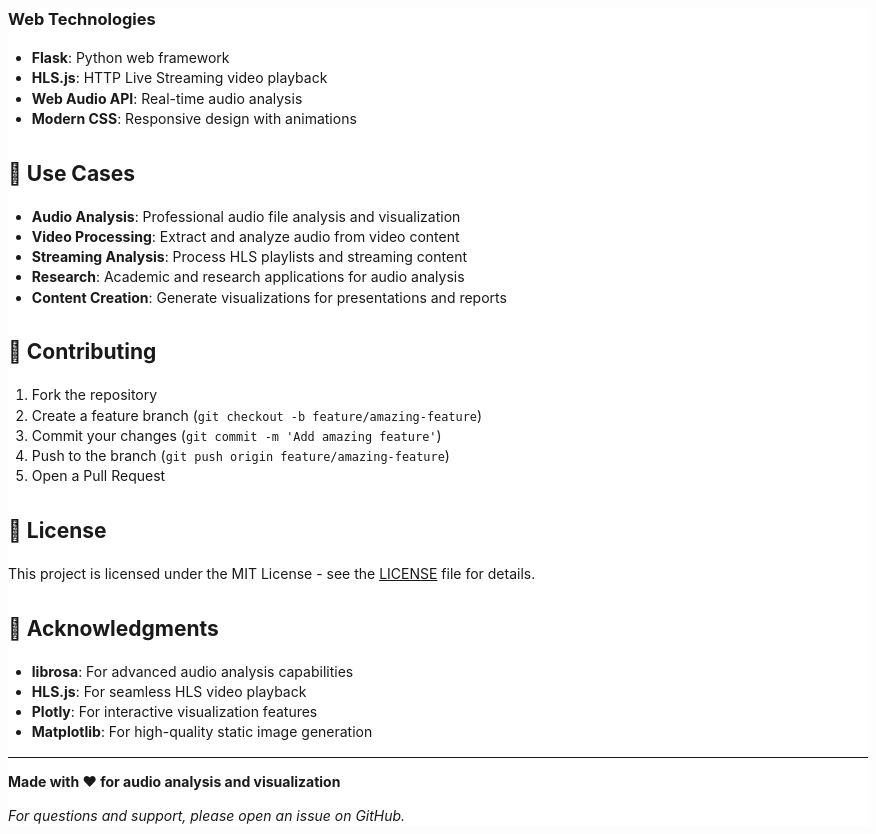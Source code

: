 ### Web Technologies
- **Flask**: Python web framework
- **HLS.js**: HTTP Live Streaming video playback
- **Web Audio API**: Real-time audio analysis
- **Modern CSS**: Responsive design with animations

## 🎯 Use Cases

- **Audio Analysis**: Professional audio file analysis and visualization
- **Video Processing**: Extract and analyze audio from video content
- **Streaming Analysis**: Process HLS playlists and streaming content
- **Research**: Academic and research applications for audio analysis
- **Content Creation**: Generate visualizations for presentations and reports

## 🤝 Contributing

1. Fork the repository
2. Create a feature branch (`git checkout -b feature/amazing-feature`)
3. Commit your changes (`git commit -m 'Add amazing feature'`)
4. Push to the branch (`git push origin feature/amazing-feature`)
5. Open a Pull Request

## 📄 License

This project is licensed under the MIT License - see the [LICENSE](LICENSE) file for details.

## 🙏 Acknowledgments

- **librosa**: For advanced audio analysis capabilities
- **HLS.js**: For seamless HLS video playback
- **Plotly**: For interactive visualization features
- **Matplotlib**: For high-quality static image generation

---

**Made with ❤️ for audio analysis and visualization**

*For questions and support, please open an issue on GitHub.*
